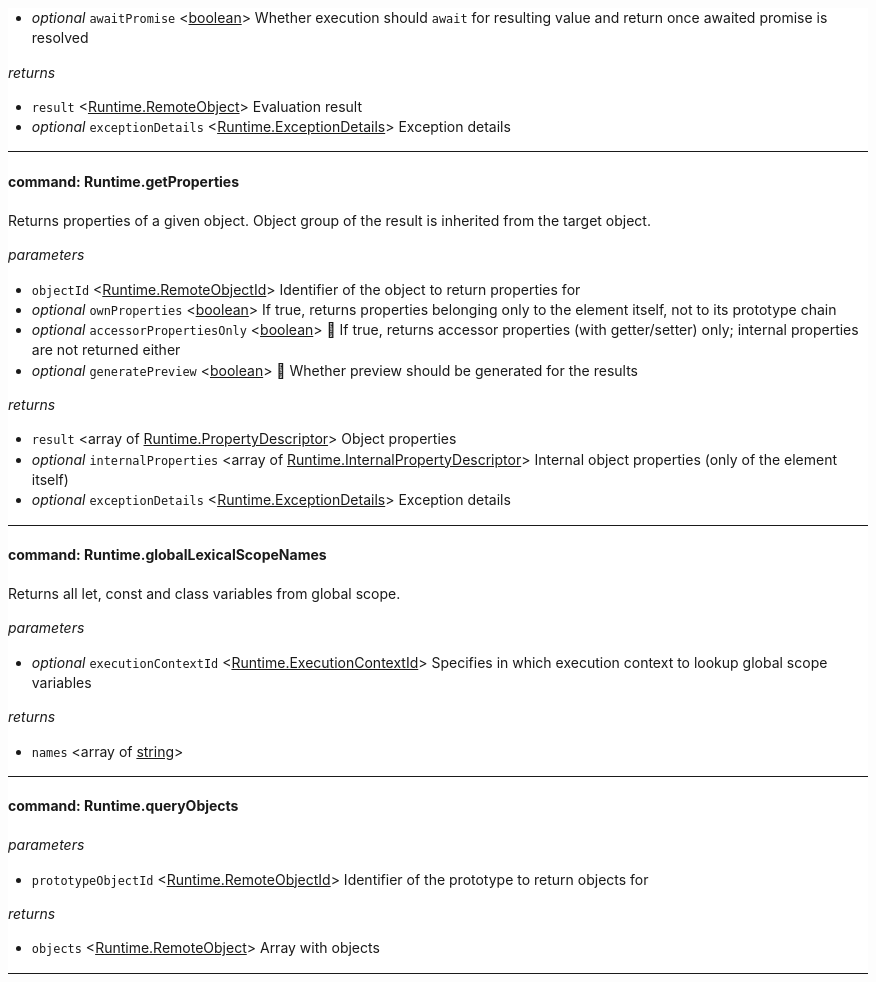 - *optional* `awaitPromise` <[boolean]> Whether execution should `await` for resulting value and return once awaited promise is
resolved

*returns*
-  `result` <[Runtime.RemoteObject]> Evaluation result
- *optional* `exceptionDetails` <[Runtime.ExceptionDetails]> Exception details

---


#### command: Runtime.getProperties

Returns properties of a given object. Object group of the result is inherited from the target
object.

*parameters*
-  `objectId` <[Runtime.RemoteObjectId]> Identifier of the object to return properties for
- *optional* `ownProperties` <[boolean]> If true, returns properties belonging only to the element itself, not to its prototype
chain
- *optional* `accessorPropertiesOnly` <[boolean]> 🌱 If true, returns accessor properties (with getter/setter) only; internal properties are not
returned either
- *optional* `generatePreview` <[boolean]> 🌱 Whether preview should be generated for the results

*returns*
-  `result` <array of [Runtime.PropertyDescriptor]> Object properties
- *optional* `internalProperties` <array of [Runtime.InternalPropertyDescriptor]> Internal object properties (only of the element itself)
- *optional* `exceptionDetails` <[Runtime.ExceptionDetails]> Exception details

---


#### command: Runtime.globalLexicalScopeNames

Returns all let, const and class variables from global scope.

*parameters*
- *optional* `executionContextId` <[Runtime.ExecutionContextId]> Specifies in which execution context to lookup global scope variables

*returns*
-  `names` <array of [string]> 

---


#### command: Runtime.queryObjects

*parameters*
-  `prototypeObjectId` <[Runtime.RemoteObjectId]> Identifier of the prototype to return objects for

*returns*
-  `objects` <[Runtime.RemoteObject]> Array with objects

---


[Debugger.BreakLocation]: debugger.md#type-debuggerbreaklocation "Debugger.BreakLocation"
[Runtime.CallFrame]: runtime.md#type-runtimecallframe "Runtime.CallFrame"
[DOMDebugger.EventListener]: domdebugger.md#type-domdebuggereventlistener "DOMDebugger.EventListener"
[Runtime.ExceptionDetails]: runtime.md#type-runtimeexceptiondetails "Runtime.ExceptionDetails"
[Debugger.Location]: debugger.md#type-debuggerlocation "Debugger.Location"
[Profiler.ScriptCoverage]: profiler.md#type-profilerscriptcoverage "Profiler.ScriptCoverage"
[Profiler.ScriptTypeProfile]: profiler.md#type-profilerscripttypeprofile "Profiler.ScriptTypeProfile"
[Debugger.getScriptSource]: debugger.md#command-debuggergetscriptsource "Debugger.getScriptSource"
[Runtime.runScript]: runtime.md#command-runtimerunscript "Runtime.runScript"
[Debugger.searchInContent]: debugger.md#command-debuggersearchincontent "Debugger.searchInContent"
[Debugger.setBlackboxedRanges]: debugger.md#command-debuggersetblackboxedranges "Debugger.setBlackboxedRanges"
[Debugger.setScriptSource]: debugger.md#command-debuggersetscriptsource "Debugger.setScriptSource"
[Debugger.scriptFailedToParse]: debugger.md#event-debuggerscriptfailedtoparse "Debugger.scriptFailedToParse"
[Debugger.scriptParsed]: debugger.md#event-debuggerscriptparsed "Debugger.scriptParsed"
[Runtime.compileScript]: runtime.md#command-runtimecompilescript "Runtime.compileScript"
[Runtime.awaitPromise]: runtime.md#command-runtimeawaitpromise "Runtime.awaitPromise"
[Runtime.callFunctionOn]: runtime.md#command-runtimecallfunctionon "Runtime.callFunctionOn"
[DOM.describeNode]: dom.md#command-domdescribenode "DOM.describeNode"
[DOM.focus]: dom.md#command-domfocus "DOM.focus"
[DOM.getBoxModel]: dom.md#command-domgetboxmodel "DOM.getBoxModel"
[DOMDebugger.getEventListeners]: domdebugger.md#command-domdebuggergeteventlisteners "DOMDebugger.getEventListeners"
[HeapProfiler.getHeapObjectId]: heapprofiler.md#command-heapprofilergetheapobjectid "HeapProfiler.getHeapObjectId"
[DOM.getOuterHTML]: dom.md#command-domgetouterhtml "DOM.getOuterHTML"
[Runtime.getProperties]: runtime.md#command-runtimegetproperties "Runtime.getProperties"
[Overlay.highlightNode]: overlay.md#command-overlayhighlightnode "Overlay.highlightNode"
[Runtime.queryObjects]: runtime.md#command-runtimequeryobjects "Runtime.queryObjects"
[Runtime.releaseObject]: runtime.md#command-runtimereleaseobject "Runtime.releaseObject"
[DOM.requestNode]: dom.md#command-domrequestnode "DOM.requestNode"
[IO.resolveBlob]: io.md#command-ioresolveblob "IO.resolveBlob"
[DOM.setFileInputFiles]: dom.md#command-domsetfileinputfiles "DOM.setFileInputFiles"
[Runtime.CallArgument]: runtime.md#type-runtimecallargument "Runtime.CallArgument"
[Runtime.CustomPreview]: runtime.md#type-runtimecustompreview "Runtime.CustomPreview"
[Runtime.RemoteObject]: runtime.md#type-runtimeremoteobject "Runtime.RemoteObject"
[Runtime.CallArgument]: runtime.md#type-runtimecallargument "Runtime.CallArgument"
[Runtime.RemoteObject]: runtime.md#type-runtimeremoteobject "Runtime.RemoteObject"
[Debugger.CallFrame]: debugger.md#type-debuggercallframe "Debugger.CallFrame"
[IndexedDB.DataEntry]: indexeddb.md#type-indexeddbdataentry "IndexedDB.DataEntry"
[DOMDebugger.EventListener]: domdebugger.md#type-domdebuggereventlistener "DOMDebugger.EventListener"
[Runtime.ExceptionDetails]: runtime.md#type-runtimeexceptiondetails "Runtime.ExceptionDetails"
[Runtime.InternalPropertyDescriptor]: runtime.md#type-runtimeinternalpropertydescriptor "Runtime.InternalPropertyDescriptor"
[Log.LogEntry]: log.md#type-loglogentry "Log.LogEntry"
[Runtime.PropertyDescriptor]: runtime.md#type-runtimepropertydescriptor "Runtime.PropertyDescriptor"
[Debugger.Scope]: debugger.md#type-debuggerscope "Debugger.Scope"
[Runtime.awaitPromise]: runtime.md#command-runtimeawaitpromise "Runtime.awaitPromise"
[Runtime.callFunctionOn]: runtime.md#command-runtimecallfunctionon "Runtime.callFunctionOn"
[Runtime.evaluate]: runtime.md#command-runtimeevaluate "Runtime.evaluate"
[Debugger.evaluateOnCallFrame]: debugger.md#command-debuggerevaluateoncallframe "Debugger.evaluateOnCallFrame"
[HeapProfiler.getObjectByHeapObjectId]: heapprofiler.md#command-heapprofilergetobjectbyheapobjectid "HeapProfiler.getObjectByHeapObjectId"
[Runtime.queryObjects]: runtime.md#command-runtimequeryobjects "Runtime.queryObjects"
[Animation.resolveAnimation]: animation.md#command-animationresolveanimation "Animation.resolveAnimation"
[DOM.resolveNode]: dom.md#command-domresolvenode "DOM.resolveNode"
[Runtime.runScript]: runtime.md#command-runtimerunscript "Runtime.runScript"
[Runtime.consoleAPICalled]: runtime.md#event-runtimeconsoleapicalled "Runtime.consoleAPICalled"
[Runtime.inspectRequested]: runtime.md#event-runtimeinspectrequested "Runtime.inspectRequested"
[Runtime.RemoteObject]: runtime.md#type-runtimeremoteobject "Runtime.RemoteObject"
[Runtime.EntryPreview]: runtime.md#type-runtimeentrypreview "Runtime.EntryPreview"
[Runtime.PropertyPreview]: runtime.md#type-runtimepropertypreview "Runtime.PropertyPreview"
[Runtime.RemoteObject]: runtime.md#type-runtimeremoteobject "Runtime.RemoteObject"
[Runtime.ObjectPreview]: runtime.md#type-runtimeobjectpreview "Runtime.ObjectPreview"
[Runtime.ObjectPreview]: runtime.md#type-runtimeobjectpreview "Runtime.ObjectPreview"
[Runtime.getProperties]: runtime.md#command-runtimegetproperties "Runtime.getProperties"
[Runtime.getProperties]: runtime.md#command-runtimegetproperties "Runtime.getProperties"
[Runtime.callFunctionOn]: runtime.md#command-runtimecallfunctionon "Runtime.callFunctionOn"
[Debugger.setReturnValue]: debugger.md#command-debuggersetreturnvalue "Debugger.setReturnValue"
[Debugger.setVariableValue]: debugger.md#command-debuggersetvariablevalue "Debugger.setVariableValue"
[Runtime.consoleAPICalled]: runtime.md#event-runtimeconsoleapicalled "Runtime.consoleAPICalled"
[Runtime.executionContextDestroyed]: runtime.md#event-runtimeexecutioncontextdestroyed "Runtime.executionContextDestroyed"
[Debugger.scriptFailedToParse]: debugger.md#event-debuggerscriptfailedtoparse "Debugger.scriptFailedToParse"
[Debugger.scriptParsed]: debugger.md#event-debuggerscriptparsed "Debugger.scriptParsed"
[Runtime.ExceptionDetails]: runtime.md#type-runtimeexceptiondetails "Runtime.ExceptionDetails"
[Runtime.ExecutionContextDescription]: runtime.md#type-runtimeexecutioncontextdescription "Runtime.ExecutionContextDescription"
[Runtime.callFunctionOn]: runtime.md#command-runtimecallfunctionon "Runtime.callFunctionOn"
[Runtime.compileScript]: runtime.md#command-runtimecompilescript "Runtime.compileScript"
[Runtime.evaluate]: runtime.md#command-runtimeevaluate "Runtime.evaluate"
[Runtime.globalLexicalScopeNames]: runtime.md#command-runtimegloballexicalscopenames "Runtime.globalLexicalScopeNames"
[Runtime.runScript]: runtime.md#command-runtimerunscript "Runtime.runScript"
[Page.createIsolatedWorld]: page.md#command-pagecreateisolatedworld "Page.createIsolatedWorld"
[Runtime.executionContextCreated]: runtime.md#event-runtimeexecutioncontextcreated "Runtime.executionContextCreated"
[Runtime.awaitPromise]: runtime.md#command-runtimeawaitpromise "Runtime.awaitPromise"
[Runtime.callFunctionOn]: runtime.md#command-runtimecallfunctionon "Runtime.callFunctionOn"
[Runtime.compileScript]: runtime.md#command-runtimecompilescript "Runtime.compileScript"
[Runtime.evaluate]: runtime.md#command-runtimeevaluate "Runtime.evaluate"
[Debugger.evaluateOnCallFrame]: debugger.md#command-debuggerevaluateoncallframe "Debugger.evaluateOnCallFrame"
[Runtime.getProperties]: runtime.md#command-runtimegetproperties "Runtime.getProperties"
[Runtime.runScript]: runtime.md#command-runtimerunscript "Runtime.runScript"
[Debugger.setScriptSource]: debugger.md#command-debuggersetscriptsource "Debugger.setScriptSource"
[Runtime.exceptionThrown]: runtime.md#event-runtimeexceptionthrown "Runtime.exceptionThrown"
[Runtime.consoleAPICalled]: runtime.md#event-runtimeconsoleapicalled "Runtime.consoleAPICalled"
[Runtime.exceptionThrown]: runtime.md#event-runtimeexceptionthrown "Runtime.exceptionThrown"
[Emulation.setVirtualTimePolicy]: emulation.md#command-emulationsetvirtualtimepolicy "Emulation.setVirtualTimePolicy"
[HeadlessExperimental.beginFrame]: headlessexperimental.md#command-headlessexperimentalbeginframe "HeadlessExperimental.beginFrame"
[Log.LogEntry]: log.md#type-loglogentry "Log.LogEntry"
[Profiler.ProfileNode]: profiler.md#type-profilerprofilenode "Profiler.ProfileNode"
[HeapProfiler.SamplingHeapProfileNode]: heapprofiler.md#type-heapprofilersamplingheapprofilenode "HeapProfiler.SamplingHeapProfileNode"
[Runtime.StackTrace]: runtime.md#type-runtimestacktrace "Runtime.StackTrace"
[Debugger.getStackTrace]: debugger.md#command-debuggergetstacktrace "Debugger.getStackTrace"
[Debugger.restartFrame]: debugger.md#command-debuggerrestartframe "Debugger.restartFrame"
[Debugger.setScriptSource]: debugger.md#command-debuggersetscriptsource "Debugger.setScriptSource"
[Runtime.consoleAPICalled]: runtime.md#event-runtimeconsoleapicalled "Runtime.consoleAPICalled"
[Page.frameAttached]: page.md#event-pageframeattached "Page.frameAttached"
[Debugger.paused]: debugger.md#event-debuggerpaused "Debugger.paused"
[Debugger.scriptFailedToParse]: debugger.md#event-debuggerscriptfailedtoparse "Debugger.scriptFailedToParse"
[Debugger.scriptParsed]: debugger.md#event-debuggerscriptparsed "Debugger.scriptParsed"
[Runtime.ExceptionDetails]: runtime.md#type-runtimeexceptiondetails "Runtime.ExceptionDetails"
[Network.Initiator]: network.md#type-networkinitiator "Network.Initiator"
[Log.LogEntry]: log.md#type-loglogentry "Log.LogEntry"
[Runtime.StackTrace]: runtime.md#type-runtimestacktrace "Runtime.StackTrace"
[Debugger.enable]: debugger.md#command-debuggerenable "Debugger.enable"
[Runtime.StackTraceId]: runtime.md#type-runtimestacktraceid "Runtime.StackTraceId"
[Debugger.getStackTrace]: debugger.md#command-debuggergetstacktrace "Debugger.getStackTrace"
[Debugger.pauseOnAsyncCall]: debugger.md#command-debuggerpauseonasynccall "Debugger.pauseOnAsyncCall"
[Debugger.restartFrame]: debugger.md#command-debuggerrestartframe "Debugger.restartFrame"
[Debugger.setScriptSource]: debugger.md#command-debuggersetscriptsource "Debugger.setScriptSource"
[Debugger.paused]: debugger.md#event-debuggerpaused "Debugger.paused"
[Runtime.StackTrace]: runtime.md#type-runtimestacktrace "Runtime.StackTrace"
[Runtime.UnserializableValue]: runtime.md#type-runtimeunserializablevalue "Runtime.UnserializableValue"
[Runtime.RemoteObjectId]: runtime.md#type-runtimeremoteobjectid "Runtime.RemoteObjectId"
[Runtime.ObjectPreview]: runtime.md#type-runtimeobjectpreview "Runtime.ObjectPreview"
[Runtime.CustomPreview]: runtime.md#type-runtimecustompreview "Runtime.CustomPreview"
[Runtime.RemoteObjectId]: runtime.md#type-runtimeremoteobjectid "Runtime.RemoteObjectId"
[Runtime.PropertyPreview]: runtime.md#type-runtimepropertypreview "Runtime.PropertyPreview"
[Runtime.EntryPreview]: runtime.md#type-runtimeentrypreview "Runtime.EntryPreview"
[Runtime.ObjectPreview]: runtime.md#type-runtimeobjectpreview "Runtime.ObjectPreview"
[Runtime.ObjectPreview]: runtime.md#type-runtimeobjectpreview "Runtime.ObjectPreview"
[Runtime.RemoteObject]: runtime.md#type-runtimeremoteobject "Runtime.RemoteObject"
[Runtime.RemoteObject]: runtime.md#type-runtimeremoteobject "Runtime.RemoteObject"
[Runtime.UnserializableValue]: runtime.md#type-runtimeunserializablevalue "Runtime.UnserializableValue"
[Runtime.RemoteObjectId]: runtime.md#type-runtimeremoteobjectid "Runtime.RemoteObjectId"
[Runtime.ExecutionContextId]: runtime.md#type-runtimeexecutioncontextid "Runtime.ExecutionContextId"
[Runtime.ScriptId]: runtime.md#type-runtimescriptid "Runtime.ScriptId"
[Runtime.StackTrace]: runtime.md#type-runtimestacktrace "Runtime.StackTrace"
[Runtime.RemoteObject]: runtime.md#type-runtimeremoteobject "Runtime.RemoteObject"
[Runtime.ExecutionContextId]: runtime.md#type-runtimeexecutioncontextid "Runtime.ExecutionContextId"
[Runtime.ScriptId]: runtime.md#type-runtimescriptid "Runtime.ScriptId"
[Runtime.CallFrame]: runtime.md#type-runtimecallframe "Runtime.CallFrame"
[Runtime.StackTrace]: runtime.md#type-runtimestacktrace "Runtime.StackTrace"
[Runtime.StackTraceId]: runtime.md#type-runtimestacktraceid "Runtime.StackTraceId"
[Runtime.UniqueDebuggerId]: runtime.md#type-runtimeuniquedebuggerid "Runtime.UniqueDebuggerId"
[Runtime.RemoteObjectId]: runtime.md#type-runtimeremoteobjectid "Runtime.RemoteObjectId"
[Runtime.RemoteObject]: runtime.md#type-runtimeremoteobject "Runtime.RemoteObject"
[Runtime.ExceptionDetails]: runtime.md#type-runtimeexceptiondetails "Runtime.ExceptionDetails"
[Runtime.RemoteObjectId]: runtime.md#type-runtimeremoteobjectid "Runtime.RemoteObjectId"
[Runtime.CallArgument]: runtime.md#type-runtimecallargument "Runtime.CallArgument"
[Runtime.ExecutionContextId]: runtime.md#type-runtimeexecutioncontextid "Runtime.ExecutionContextId"
[Runtime.RemoteObject]: runtime.md#type-runtimeremoteobject "Runtime.RemoteObject"
[Runtime.ExceptionDetails]: runtime.md#type-runtimeexceptiondetails "Runtime.ExceptionDetails"
[Runtime.ExecutionContextId]: runtime.md#type-runtimeexecutioncontextid "Runtime.ExecutionContextId"
[Runtime.ScriptId]: runtime.md#type-runtimescriptid "Runtime.ScriptId"
[Runtime.ExceptionDetails]: runtime.md#type-runtimeexceptiondetails "Runtime.ExceptionDetails"
[Runtime.ExecutionContextId]: runtime.md#type-runtimeexecutioncontextid "Runtime.ExecutionContextId"
[Runtime.RemoteObject]: runtime.md#type-runtimeremoteobject "Runtime.RemoteObject"
[Runtime.ExceptionDetails]: runtime.md#type-runtimeexceptiondetails "Runtime.ExceptionDetails"
[Runtime.RemoteObjectId]: runtime.md#type-runtimeremoteobjectid "Runtime.RemoteObjectId"
[Runtime.PropertyDescriptor]: runtime.md#type-runtimepropertydescriptor "Runtime.PropertyDescriptor"
[Runtime.InternalPropertyDescriptor]: runtime.md#type-runtimeinternalpropertydescriptor "Runtime.InternalPropertyDescriptor"
[Runtime.ExceptionDetails]: runtime.md#type-runtimeexceptiondetails "Runtime.ExceptionDetails"
[Runtime.ExecutionContextId]: runtime.md#type-runtimeexecutioncontextid "Runtime.ExecutionContextId"
[Runtime.RemoteObjectId]: runtime.md#type-runtimeremoteobjectid "Runtime.RemoteObjectId"
[Runtime.RemoteObject]: runtime.md#type-runtimeremoteobject "Runtime.RemoteObject"
[Runtime.RemoteObjectId]: runtime.md#type-runtimeremoteobjectid "Runtime.RemoteObjectId"
[Runtime.ScriptId]: runtime.md#type-runtimescriptid "Runtime.ScriptId"
[Runtime.ExecutionContextId]: runtime.md#type-runtimeexecutioncontextid "Runtime.ExecutionContextId"
[Runtime.RemoteObject]: runtime.md#type-runtimeremoteobject "Runtime.RemoteObject"
[Runtime.ExceptionDetails]: runtime.md#type-runtimeexceptiondetails "Runtime.ExceptionDetails"
[Runtime.RemoteObject]: runtime.md#type-runtimeremoteobject "Runtime.RemoteObject"
[Runtime.ExecutionContextId]: runtime.md#type-runtimeexecutioncontextid "Runtime.ExecutionContextId"
[Runtime.Timestamp]: runtime.md#type-runtimetimestamp "Runtime.Timestamp"
[Runtime.StackTrace]: runtime.md#type-runtimestacktrace "Runtime.StackTrace"
[Runtime.Timestamp]: runtime.md#type-runtimetimestamp "Runtime.Timestamp"
[Runtime.ExceptionDetails]: runtime.md#type-runtimeexceptiondetails "Runtime.ExceptionDetails"
[Runtime.ExecutionContextDescription]: runtime.md#type-runtimeexecutioncontextdescription "Runtime.ExecutionContextDescription"
[Runtime.ExecutionContextId]: runtime.md#type-runtimeexecutioncontextid "Runtime.ExecutionContextId"
[Runtime.RemoteObject]: runtime.md#type-runtimeremoteobject "Runtime.RemoteObject"
[boolean]: https://developer.mozilla.org/en-US/docs/Web/JavaScript/Reference/Global_Objects/JSON "JSON boolean"
[string]: https://developer.mozilla.org/en-US/docs/Web/JavaScript/Reference/Global_Objects/JSON "JSON string"
[number]: https://developer.mozilla.org/en-US/docs/Web/JavaScript/Reference/Global_Objects/JSON "JSON number"
[integer]: https://developer.mozilla.org/en-US/docs/Web/JavaScript/Reference/Global_Objects/JSON "JSON integer"
[object]: https://developer.mozilla.org/en-US/docs/Web/JavaScript/Reference/Global_Objects/JSON "JSON object"
[any]: https://developer.mozilla.org/en-US/docs/Web/JavaScript/Reference/Global_Objects/JSON "JSON any"